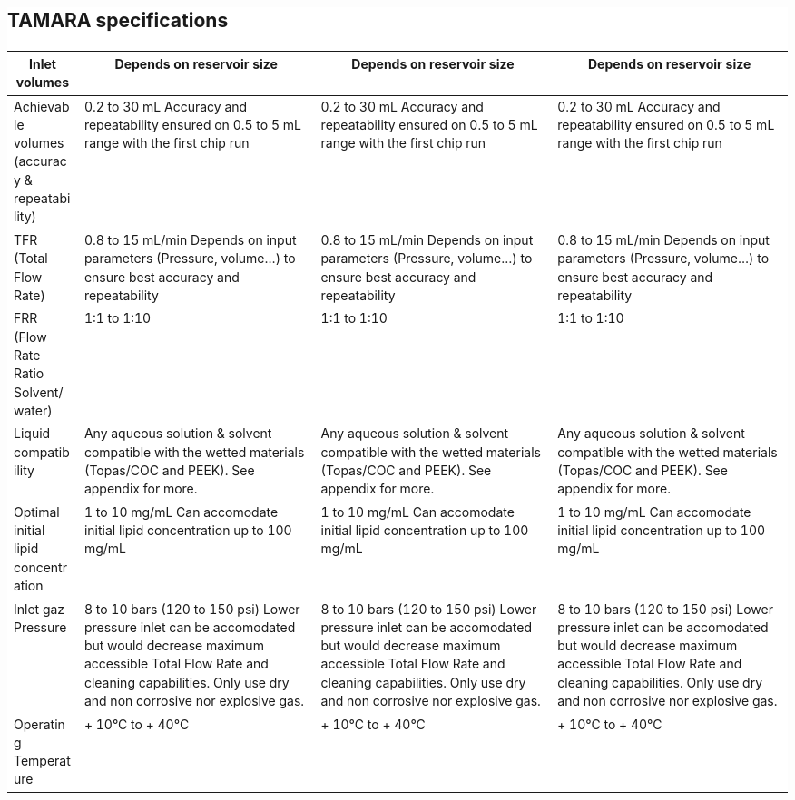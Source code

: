 ## TAMARA specifications

| Inlet volumes                                 | Depends on reservoir size                                                                                                                                                                                | Depends on reservoir size                                                                                                                                                                                | Depends on reservoir size                                                                                                                                                                                |
|-----------------------------------------------|----------------------------------------------------------------------------------------------------------------------------------------------------------------------------------------------------------|----------------------------------------------------------------------------------------------------------------------------------------------------------------------------------------------------------|----------------------------------------------------------------------------------------------------------------------------------------------------------------------------------------------------------|
| Achievable volumes (accuracy & repeatability) | 0.2 to 30 mL Accuracy and repeatability ensured on 0.5 to 5 mL range with the first chip run                                                                                                             | 0.2 to 30 mL Accuracy and repeatability ensured on 0.5 to 5 mL range with the first chip run                                                                                                             | 0.2 to 30 mL Accuracy and repeatability ensured on 0.5 to 5 mL range with the first chip run                                                                                                             |
| TFR (Total Flow Rate)                         | 0.8 to 15 mL/min Depends on input parameters (Pressure, volume…) to ensure best accuracy and repeatability                                                                                               | 0.8 to 15 mL/min Depends on input parameters (Pressure, volume…) to ensure best accuracy and repeatability                                                                                               | 0.8 to 15 mL/min Depends on input parameters (Pressure, volume…) to ensure best accuracy and repeatability                                                                                               |
| FRR (Flow Rate Ratio Solvent/water)           | 1:1 to 1:10                                                                                                                                                                                              | 1:1 to 1:10                                                                                                                                                                                              | 1:1 to 1:10                                                                                                                                                                                              |
| Liquid compatibility                          | Any aqueous solution & solvent compatible with the wetted materials (Topas/COC and PEEK). See appendix for more.                                                                                         | Any aqueous solution & solvent compatible with the wetted materials (Topas/COC and PEEK). See appendix for more.                                                                                         | Any aqueous solution & solvent compatible with the wetted materials (Topas/COC and PEEK). See appendix for more.                                                                                         |
| Optimal initial lipid concentration           | 1 to 10 mg/mL Can accomodate initial lipid concentration up to 100 mg/mL                                                                                                                                 | 1 to 10 mg/mL Can accomodate initial lipid concentration up to 100 mg/mL                                                                                                                                 | 1 to 10 mg/mL Can accomodate initial lipid concentration up to 100 mg/mL                                                                                                                                 |
| Inlet gaz Pressure                            | 8 to 10 bars (120 to 150 psi) Lower pressure inlet can be accomodated but would decrease maximum accessible Total Flow Rate and cleaning capabilities. Only use dry and non corrosive nor explosive gas. | 8 to 10 bars (120 to 150 psi) Lower pressure inlet can be accomodated but would decrease maximum accessible Total Flow Rate and cleaning capabilities. Only use dry and non corrosive nor explosive gas. | 8 to 10 bars (120 to 150 psi) Lower pressure inlet can be accomodated but would decrease maximum accessible Total Flow Rate and cleaning capabilities. Only use dry and non corrosive nor explosive gas. |
| Operating Temperature                         | + 10°C to + 40°C                                                                                                                                                                                         | + 10°C to + 40°C                                                                                                                                                                                         | + 10°C to + 40°C                                                                                                                                                                                         |
